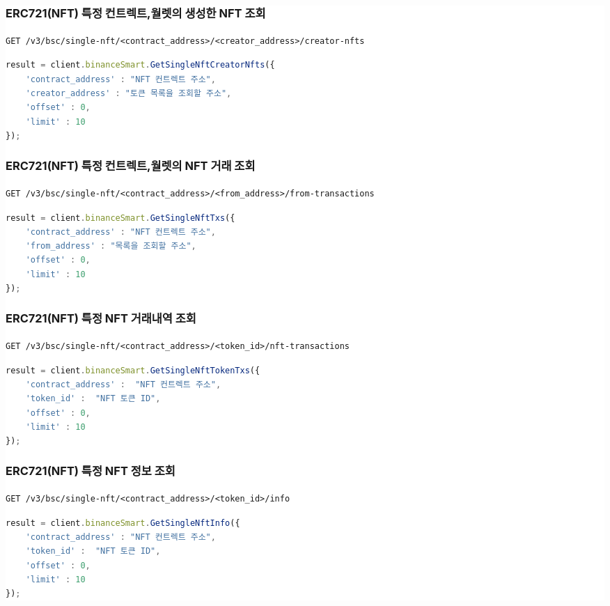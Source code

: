 
### ERC721(NFT) 특정 컨트렉트,월렛의 생성한 NFT 조회
```
GET /v3/bsc/single-nft/<contract_address>/<creator_address>/creator-nfts
```
```js
result = client.binanceSmart.GetSingleNftCreatorNfts({
    'contract_address' : "NFT 컨트렉트 주소",
    'creator_address' : "토큰 목록을 조회할 주소",
    'offset' : 0,
    'limit' : 10
});
```


### ERC721(NFT) 특정 컨트렉트,월렛의 NFT 거래 조회
```
GET /v3/bsc/single-nft/<contract_address>/<from_address>/from-transactions
```
```js
result = client.binanceSmart.GetSingleNftTxs({
    'contract_address' : "NFT 컨트렉트 주소",
    'from_address' : "목록을 조회할 주소",
    'offset' : 0,
    'limit' : 10
});
```


### ERC721(NFT) 특정 NFT 거래내역 조회
```
GET /v3/bsc/single-nft/<contract_address>/<token_id>/nft-transactions
```
```js
result = client.binanceSmart.GetSingleNftTokenTxs({
    'contract_address' :  "NFT 컨트렉트 주소",
    'token_id' :  "NFT 토큰 ID",
    'offset' : 0,
    'limit' : 10
});
```


### ERC721(NFT) 특정 NFT 정보 조회
```
GET /v3/bsc/single-nft/<contract_address>/<token_id>/info
```
```js
result = client.binanceSmart.GetSingleNftInfo({
    'contract_address' : "NFT 컨트렉트 주소",
    'token_id' :  "NFT 토큰 ID",
    'offset' : 0,
    'limit' : 10
});
```
